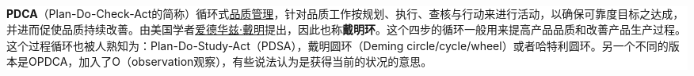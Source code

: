 **PDCA**（Plan-Do-Check-Act的简称）循环式[品质](https://zh.wikipedia.org/wiki/%E5%93%81%E8%B3%AA)[管理](https://zh.wikipedia.org/wiki/%E7%AE%A1%E7%90%86)，针对品质工作按规划、执行、查核与行动来进行活动，以确保可靠度目标之达成，并进而促使品质持续改善。由美国学者[爱德华兹·戴明](https://zh.wikipedia.org/wiki/%E6%84%9B%E5%BE%B7%E8%8F%AF%E8%8C%B2%C2%B7%E6%88%B4%E6%98%8E)提出，因此也称**戴明环**。这个四步的循环一般用来提高产品品质和改善产品生产过程。这个过程循环也被人熟知为：Plan-Do-Study-Act（PDSA），戴明圆环（Deming circle/cycle/wheel）或者哈特利圆环。另一个不同的版本是OPDCA，加入了O（observation观察），有些说法认为是获得当前的状况的意思。
